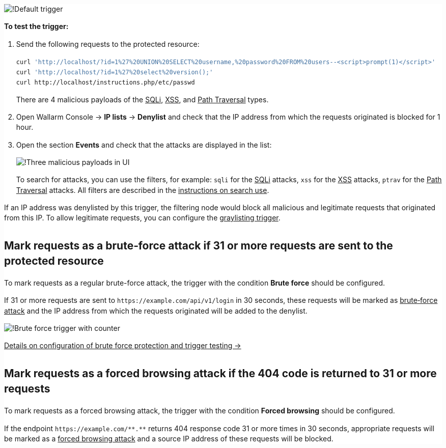 ![!Default trigger](../../images/user-guides/triggers/trigger-example-default.png)

**To test the trigger:**

1. Send the following requests to the protected resource:

    ```bash
    curl 'http://localhost/?id=1%27%20UNION%20SELECT%20username,%20password%20FROM%20users--<script>prompt(1)</script>'
    curl 'http://localhost/?id=1%27%20select%20version();'
    curl http://localhost/instructions.php/etc/passwd
    ```

    There are 4 malicious payloads of the [SQLi](../../attacks-vulns-list.md#sql-injection), [XSS](../../attacks-vulns-list.md#crosssite-scripting-xss), and [Path Traversal](../../attacks-vulns-list.md#path-traversal) types.
2. Open Wallarm Console → **IP lists** → **Denylist** and check that the IP address from which the requests originated is blocked for 1 hour.
1. Open the section **Events** and check that the attacks are displayed in the list:

    ![!Three malicious payloads in UI](../../images/user-guides/triggers/test-3-attack-vectors-events.png)

    To search for attacks, you can use the filters, for example: `sqli` for the [SQLi](../../attacks-vulns-list.md#sql-injection) attacks, `xss` for the [XSS](../../attacks-vulns-list.md#crosssite-scripting-xss) attacks, `ptrav` for the [Path Traversal](../../attacks-vulns-list.md#path-traversal) attacks. All filters are described in the [instructions on search use](../../user-guides/search-and-filters/use-search.md).

If an IP address was denylisted by this trigger, the filtering node would block all malicious and legitimate requests that originated from this IP. To allow legitimate requests, you can configure the [graylisting trigger](#graylist-ip-if-4-or-more-malicious-payloads-are-detected-in-1-hour).

## Mark requests as a brute‑force attack if 31 or more requests are sent to the protected resource

To mark requests as a regular brute-force attack, the trigger with the condition **Brute force** should be configured.

If 31 or more requests are sent to `https://example.com/api/v1/login` in 30 seconds, these requests will be marked as [brute‑force attack](../../attacks-vulns-list.md#bruteforce-attack) and the IP address from which the requests originated will be added to the denylist.

![!Brute force trigger with counter](../../images/user-guides/triggers/trigger-example6.png)

[Details on configuration of brute force protection and trigger testing →](../../admin-en/configuration-guides/protecting-against-bruteforce.md)

## Mark requests as a forced browsing attack if the 404 code is returned to 31 or more requests

To mark requests as a forced browsing attack, the trigger with the condition **Forced browsing** should be configured.

If the endpoint `https://example.com/**.**` returns 404 response code 31 or more times in 30 seconds, appropriate requests will be marked as a [forced browsing attack](../../attacks-vulns-list.md#forced-browsing) and a source IP address of these requests will be blocked.
